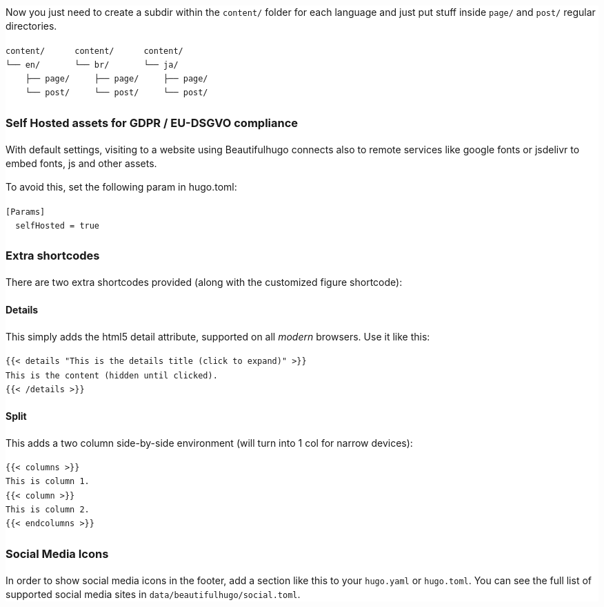 Now you just need to create a subdir within the `content/` folder for each
language and just put stuff inside `page/` and `post/` regular directories.
```
content/      content/      content/  
└── en/       └── br/       └── ja/ 
    ├── page/     ├── page/     ├── page/
    └── post/     └── post/     └── post/

```


### Self Hosted assets for GDPR / EU-DSGVO compliance

With default settings, visiting to a website using Beautifulhugo connects also to remote services like google fonts or jsdelivr to embed fonts, js and other assets.

To avoid this, set the following param in hugo.toml:

```
[Params]
  selfHosted = true
```


### Extra shortcodes

There are two extra shortcodes provided (along with the customized figure shortcode):


#### Details

This simply adds the html5 detail attribute, supported on all *modern* browsers. Use it like this:

```
{{< details "This is the details title (click to expand)" >}}
This is the content (hidden until clicked).
{{< /details >}}
```


#### Split

This adds a two column side-by-side environment (will turn into 1 col for narrow devices):

```
{{< columns >}}
This is column 1.
{{< column >}}
This is column 2.
{{< endcolumns >}}
```


### Social Media Icons

In order to show social media icons in the footer, add a section like this to your `hugo.yaml` or `hugo.toml`.  You can see the full list of supported social media sites in `data/beautifulhugo/social.toml`.
